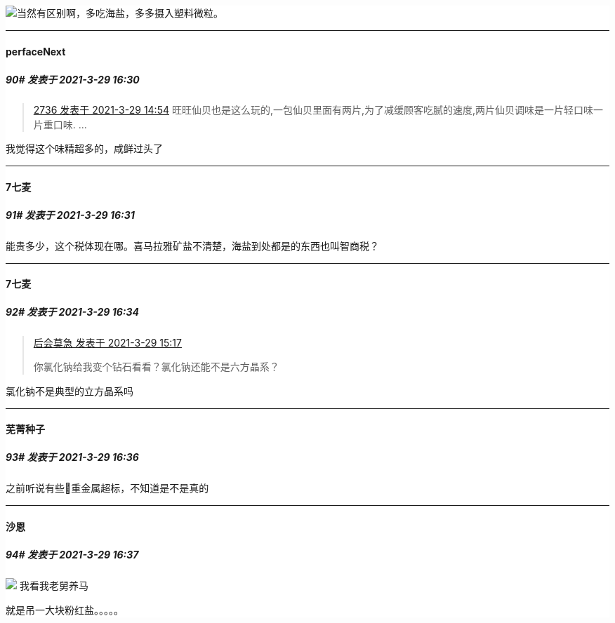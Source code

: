 
<img src="https://static.saraba1st.com/image/smiley/face2017/067.png" referrerpolicy="no-referrer">当然有区别啊，多吃海盐，多多摄入塑料微粒。


-----

####  perfaceNext  
##### 90#       发表于 2021-3-29 16:30


<blockquote><a href="httphttps://bbs.saraba1st.com/2b/forum.php?mod=redirect&amp;goto=findpost&amp;pid=50768054&amp;ptid=1995599" target="_blank">2736 发表于 2021-3-29 14:54</a>
旺旺仙贝也是这么玩的,一包仙贝里面有两片,为了减缓顾客吃腻的速度,两片仙贝调味是一片轻口味一片重口味. ...</blockquote>
我觉得这个味精超多的，咸鲜过头了


-----

####  7七麦  
##### 91#       发表于 2021-3-29 16:31


能贵多少，这个税体现在哪。喜马拉雅矿盐不清楚，海盐到处都是的东西也叫智商税？


-----

####  7七麦  
##### 92#       发表于 2021-3-29 16:34


<blockquote><a href="httphttps://bbs.saraba1st.com/2b/forum.php?mod=redirect&amp;goto=findpost&amp;pid=50768259&amp;ptid=1995599" target="_blank">后会莫急 发表于 2021-3-29 15:17</a>

你氯化钠给我变个钻石看看？氯化钠还能不是六方晶系？</blockquote>
氯化钠不是典型的立方晶系吗


-----

####  芜菁种子  
##### 93#       发表于 2021-3-29 16:36


之前听说有些🧂重金属超标，不知道是不是真的


-----

####  沙恩  
##### 94#       发表于 2021-3-29 16:37


<img src="https://static.saraba1st.com/image/smiley/face2017/001.png" referrerpolicy="no-referrer"> 我看我老舅养马


就是吊一大块粉红盐。。。。。

